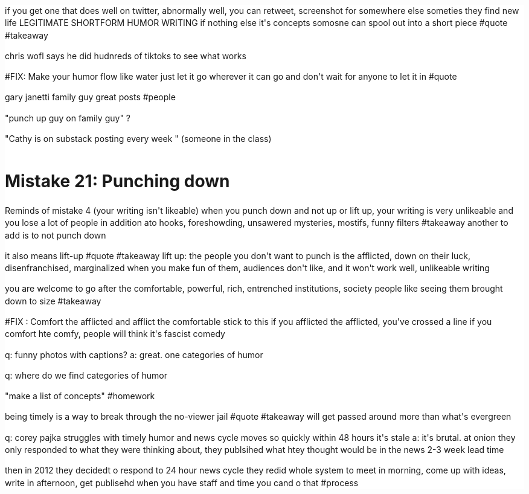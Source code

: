 if you get one that does well on twitter, abnormally well, you can retweet, screenshot for somewhere else
someties they find new life
LEGITIMATE SHORTFORM HUMOR WRITING
if nothing else it's concepts somosne can spool out into a short piece #quote #takeaway 

chris wofl says he did hudnreds of tiktoks to see what works

#FIX: Make your humor flow like water
just let it go wherever it can go and don't wait for anyone to let it in #quote 

gary janetti family guy great posts #people 

"punch up guy on family guy" ?

"Cathy is on substack posting every week " (someone in the class)


# Mistake 21: Punching down
Reminds of mistake 4 (your writing isn't likeable)
when you punch down and not up or lift up, your writing is very unlikeable and you lose a lot of people
in addition ato hooks, foreshowding, unsawered mysteries, mostifs, funny filters #takeaway 
another to add is to not punch down 

it also means lift-up #quote #takeaway 
lift up:
the people you don't want to punch is the afflicted, down on their luck, disenfranchised, marginalized
when you make fun of them, audiences don't like, and it won't work well, unlikeable writing

you are welcome to go after the comfortable, powerful, rich, entrenched institutions, society
people like seeing them brought down to size #takeaway 

#FIX : Comfort the afflicted and afflict the comfortable
stick to this
if you afflicted the afflicted, you've crossed a line
if you comfort hte comfy, people will think it's fascist comedy

q: funny photos with captions?
a: great. one categories of humor

q: where do we find categories of humor

"make a list of concepts" #homework 

being timely is a way to break through the no-viewer jail #quote #takeaway 
will get passed around more than what's evergreen

q: corey pajka struggles with timely humor and news cycle moves so quickly within 48 hours it's stale
a: it's brutal. at onion they only responded to what they were thinking about, they publsihed what htey thought would be in the news
2-3 week lead time

then in 2012 they decidedt o respond to 24 hour news cycle
they redid whole system to meet in morning, come up with ideas, write in afternoon, get publisehd
when you have staff and time you cand o that #process 
